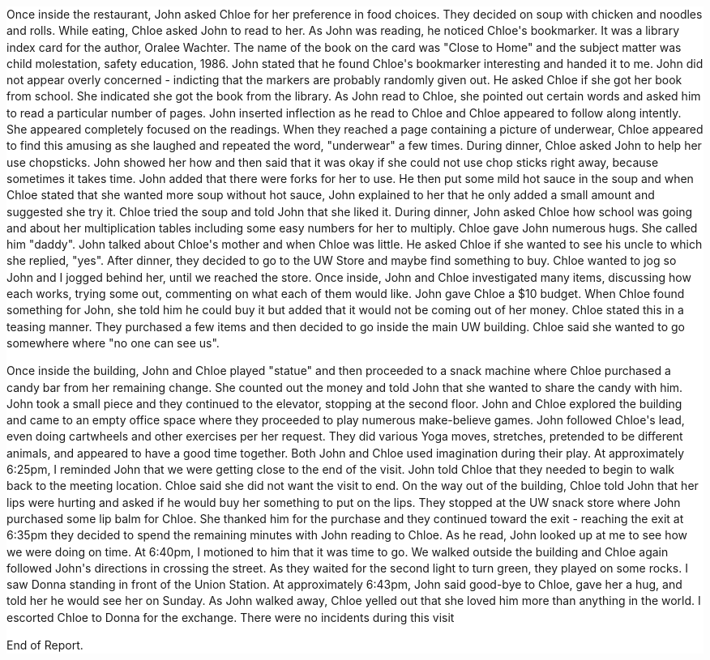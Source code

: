 Once inside the restaurant, John asked Chloe for her preference in food choices. They decided on soup with chicken and noodles and rolls. While eating, Chloe asked John to read to her. As John was reading, he noticed Chloe's bookmarker. It was a library index card for the author, Oralee Wachter. The name of the book on the card was "Close to Home" and the subject matter was child molestation, safety education, 1986. John stated that he found Chloe's bookmarker interesting and handed it to me. John did not appear overly concerned - indicting that the markers are probably randomly given out. He asked Chloe if she got her book from school. She indicated she got the book from the library. As John read to Chloe, she pointed out certain words and asked him to read a particular number of pages. John inserted inflection as he read to Chloe and Chloe appeared to follow along intently. She appeared completely focused on the readings. When they reached a page containing a picture of underwear, Chloe appeared to find this amusing as she laughed and repeated the word, "underwear" a few times. During dinner, Chloe asked John to help her use chopsticks. John showed her how and then said that it was okay if she could not use chop sticks right away, because sometimes it takes time. John added that there were forks for her to use. He then put some mild hot sauce in the soup and
when Chloe stated that she wanted more soup without hot sauce, John explained to her that he only added a small amount and suggested she try it. Chloe tried the soup and told John that she liked it. During dinner, John asked Chloe how school was going and about her multiplication tables including some easy numbers for her to multiply. Chloe gave John numerous hugs. She called him "daddy". John talked about Chloe's mother and when Chloe was little. He asked Chloe if she wanted to see his uncle to which she replied, "yes".
After dinner, they decided to go to the UW Store and maybe find something to buy. Chloe wanted to jog so John and I jogged behind her, until we reached the store. Once inside, John and Chloe investigated many items, discussing how each works, trying some out, commenting on what each of them would like. John gave Chloe a $10 budget. When Chloe found something for John, she told him he could buy it but added that it would not be coming out of her money. Chloe stated this in a teasing manner. They purchased a few items and then decided to go inside the main UW building. Chloe said she wanted to go somewhere where "no one can see us".
 
Once inside the building, John and Chloe played "statue" and then proceeded to a snack machine where Chloe purchased a candy bar from her remaining change. She counted out the money and told John that she wanted to share the candy with him. John took a small piece and they continued to the elevator, stopping at the second floor.
John and Chloe explored the building and came to an empty office space where they proceeded to play numerous make-believe games. John followed Chloe's lead, even doing cartwheels and other exercises per her request. They did various Yoga moves, stretches, pretended to be different animals, and appeared to have a good time together. Both John and Chloe used imagination during their play.
At approximately 6:25pm, I reminded John that we were getting close to the end of the visit. John told Chloe that they needed to begin to walk back to the meeting location. Chloe said she did not want the visit to end. On the way out of the building, Chloe told John that her lips were hurting and asked if he would buy her something to put on the lips. They stopped at the
UW snack store where John purchased some lip balm for Chloe. She thanked him for the purchase and they continued toward the exit - reaching the exit at 6:35pm they decided to spend the remaining minutes with John reading to Chloe. As he read, John looked up at me to see how we were doing on time. At 6:40pm, I motioned to him that it was time to go.
We walked outside the building and Chloe again followed John's directions in crossing the street. As they waited for the second light to turn green, they played on some rocks. I saw Donna standing in front of the Union Station. At approximately 6:43pm, John said good-bye to Chloe, gave her a hug, and told her he would see her on Sunday. As John walked away, Chloe yelled out that she loved him more than anything in the world.
I escorted Chloe to Donna for the exchange. There were no incidents during this visit

End of Report.
 
